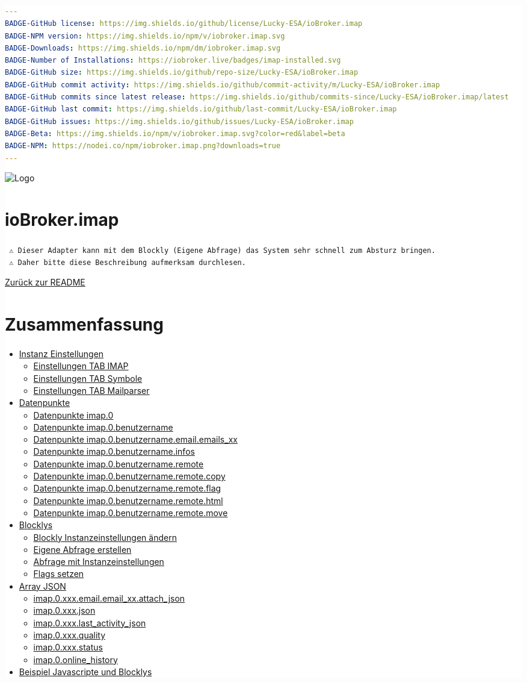```yaml
---
BADGE-GitHub license: https://img.shields.io/github/license/Lucky-ESA/ioBroker.imap
BADGE-NPM version: https://img.shields.io/npm/v/iobroker.imap.svg
BADGE-Downloads: https://img.shields.io/npm/dm/iobroker.imap.svg
BADGE-Number of Installations: https://iobroker.live/badges/imap-installed.svg
BADGE-GitHub size: https://img.shields.io/github/repo-size/Lucky-ESA/ioBroker.imap
BADGE-GitHub commit activity: https://img.shields.io/github/commit-activity/m/Lucky-ESA/ioBroker.imap
BADGE-GitHub commits since latest release: https://img.shields.io/github/commits-since/Lucky-ESA/ioBroker.imap/latest
BADGE-GitHub last commit: https://img.shields.io/github/last-commit/Lucky-ESA/ioBroker.imap
BADGE-GitHub issues: https://img.shields.io/github/issues/Lucky-ESA/ioBroker.imap
BADGE-Beta: https://img.shields.io/npm/v/iobroker.imap.svg?color=red&label=beta
BADGE-NPM: https://nodei.co/npm/iobroker.imap.png?downloads=true
---
```

![Logo](../../admin/imap.png)

# ioBroker.imap

```:warning:
 ⚠ Dieser Adapter kann mit dem Blockly (Eigene Abfrage) das System sehr schnell zum Absturz bringen.
 ⚠ Daher bitte diese Beschreibung aufmerksam durchlesen.
```

[Zurück zur README](/README.md)

# Zusammenfassung

-   [Instanz Einstellungen](#instanz-einstellungen)
    -   [Einstellungen TAB IMAP](#instanz-konfiguration-tab-imap-erstellen)
    -   [Einstellungen TAB Symbole](#instanz-konfiguration-tab-symbole-erstellen)
    -   [Einstellungen TAB Mailparser](#instanz-konfiguration-tab-mailparser-optionen-erstellen)
-   [Datenpunkte](#datenpunkte)
    -   [Datenpunkte imap.0](#datenpunkte-imap0)
    -   [Datenpunkte imap.0.benutzername](#datenpunkte-imap0benutzername)
    -   [Datenpunkte imap.0.benutzername.email.emails_xx](#datenpunkte-imap0benutzernameemailemail_xx)
    -   [Datenpunkte imap.0.benutzername.infos](#datenpunkte-imap0benutzernameinfos)
    -   [Datenpunkte imap.0.benutzername.remote](#datenpunkte-imap0benutzernameremote)
    -   [Datenpunkte imap.0.benutzername.remote.copy](#datenpunkte-imap0benutzernameremotecopy)
    -   [Datenpunkte imap.0.benutzername.remote.flag](#datenpunkte-imap0benutzernameremoteflag)
    -   [Datenpunkte imap.0.benutzername.remote.html](#datenpunkte-imap0benutzernameremotehtml)
    -   [Datenpunkte imap.0.benutzername.remote.move](#datenpunkte-imap0benutzernameremotemove)
-   [Blocklys](#blocklys)
    -   [Blockly Instanzeinstellungen ändern](#blockly-imap-abfrage-mit-instanz-einstellungen)
    -   [Eigene Abfrage erstellen](#blockly-imap-abfrage-ändern)
    -   [Abfrage mit Instanzeinstellungen](#blockly-imap-eigene-abfrage)
    -   [Flags setzen](#blockly-imap-flags-setzen)
-   [Array JSON](#array-json)
    -   [imap.0.xxx.email.email_xx.attach_json](#array-json-imap0xxxemailemail_xxattach_json)
    -   [imap.0.xxx.json](#array-json-imap0xxxjson)
    -   [imap.0.xxx.last_activity_json](#json-imap0xxxlast_activity_json)
    -   [imap.0.xxx.quality](#json-imap0xxxquality)
    -   [imap.0.xxx.status](#json-imap0xxxstatus)
    -   [imap.0.online_history](#array-json-imap0online_history)
-   [Beispiel Javascripte und Blocklys](/docs/de/EXAMPLE.md)
